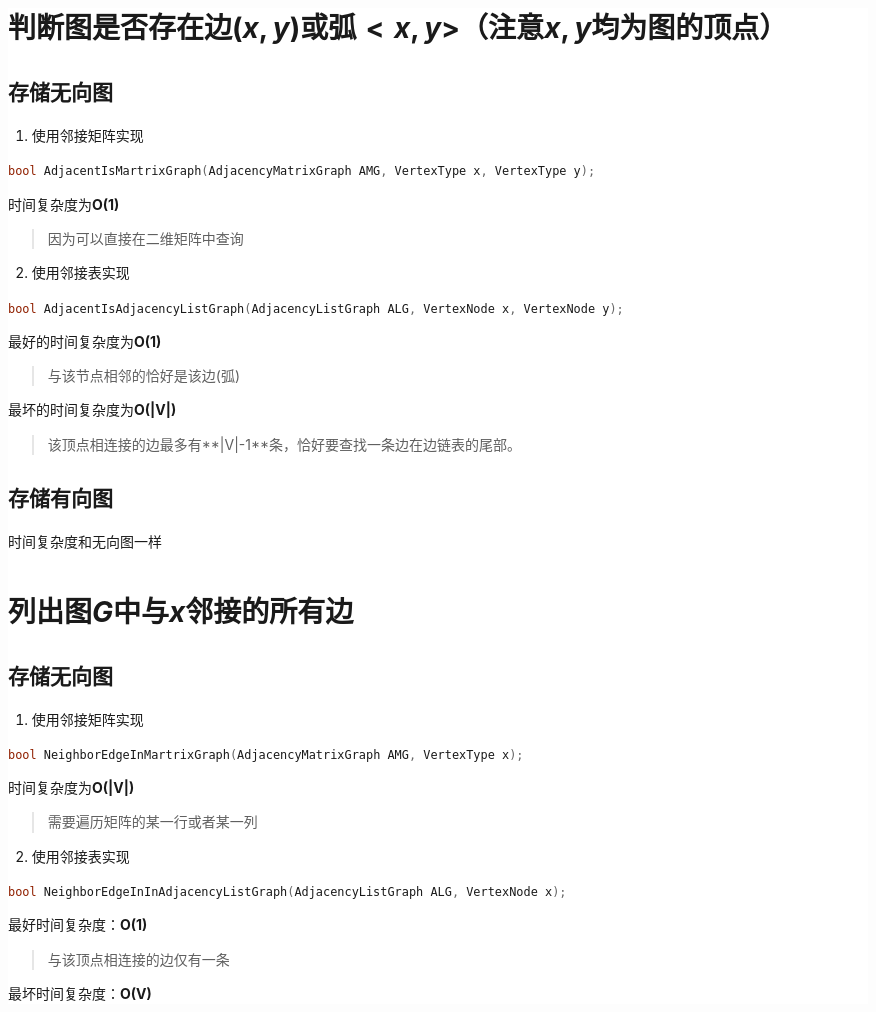 # 判断图是否存在边$(x, y)$或弧$<x, y>$（注意$x,y$均为图的顶点）

## 存储无向图

1. 使用邻接矩阵实现

```c
bool AdjacentIsMartrixGraph(AdjacencyMatrixGraph AMG, VertexType x, VertexType y);
```

时间复杂度为**O(1)**

> 因为可以直接在二维矩阵中查询

2. 使用邻接表实现

```c
bool AdjacentIsAdjacencyListGraph(AdjacencyListGraph ALG, VertexNode x, VertexNode y);
```

最好的时间复杂度为**O(1)**

> 与该节点相邻的恰好是该边(弧)

最坏的时间复杂度为**O(|V|)**

> 该顶点相连接的边最多有**|V|-1**条，恰好要查找一条边在边链表的尾部。

## 存储有向图

时间复杂度和无向图一样

# 列出图$G$中与$x$邻接的所有边

## 存储无向图

1. 使用邻接矩阵实现

```c
bool NeighborEdgeInMartrixGraph(AdjacencyMatrixGraph AMG, VertexType x);
```

时间复杂度为**O(|V|)**

> 需要遍历矩阵的某一行或者某一列

2. 使用邻接表实现

```c
bool NeighborEdgeInInAdjacencyListGraph(AdjacencyListGraph ALG, VertexNode x);
```

最好时间复杂度：**O(1)**

> 与该顶点相连接的边仅有一条

最坏时间复杂度：**O(V)**
